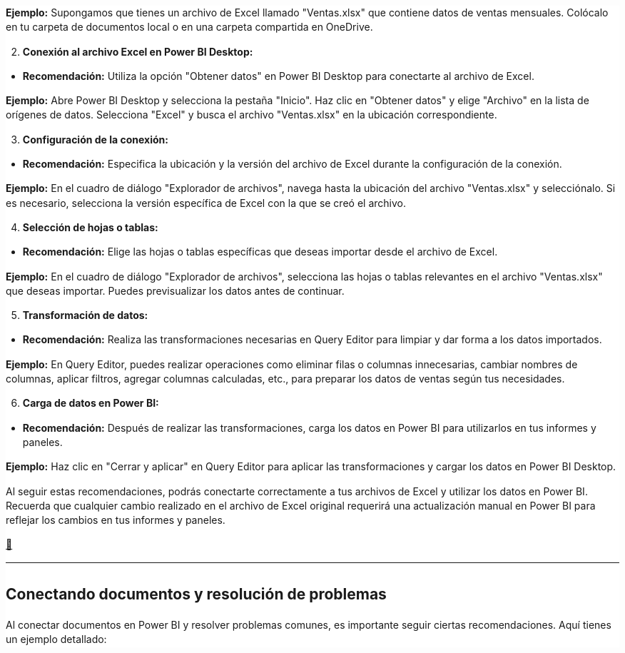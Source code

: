 **Ejemplo:** Supongamos que tienes un archivo de Excel llamado "Ventas.xlsx" que contiene datos de ventas mensuales. Colócalo en tu carpeta de documentos local o en una carpeta compartida en OneDrive.

2. **Conexión al archivo Excel en Power BI Desktop:**

- **Recomendación:** Utiliza la opción "Obtener datos" en Power BI Desktop para conectarte al archivo de Excel.

**Ejemplo:** Abre Power BI Desktop y selecciona la pestaña "Inicio". Haz clic en "Obtener datos" y elige "Archivo" en la lista de orígenes de datos. Selecciona "Excel" y busca el archivo "Ventas.xlsx" en la ubicación correspondiente.

3. **Configuración de la conexión:**

- **Recomendación:** Especifica la ubicación y la versión del archivo de Excel durante la configuración de la conexión.

**Ejemplo:** En el cuadro de diálogo "Explorador de archivos", navega hasta la ubicación del archivo "Ventas.xlsx" y selecciónalo. Si es necesario, selecciona la versión específica de Excel con la que se creó el archivo.

4. **Selección de hojas o tablas:**

- **Recomendación:** Elige las hojas o tablas específicas que deseas importar desde el archivo de Excel.

**Ejemplo:** En el cuadro de diálogo "Explorador de archivos", selecciona las hojas o tablas relevantes en el archivo "Ventas.xlsx" que deseas importar. Puedes previsualizar los datos antes de continuar.

5. **Transformación de datos:**

- **Recomendación:** Realiza las transformaciones necesarias en Query Editor para limpiar y dar forma a los datos importados.

**Ejemplo:** En Query Editor, puedes realizar operaciones como eliminar filas o columnas innecesarias, cambiar nombres de columnas, aplicar filtros, agregar columnas calculadas, etc., para preparar los datos de ventas según tus necesidades.

6. **Carga de datos en Power BI:**

- **Recomendación:** Después de realizar las transformaciones, carga los datos en Power BI para utilizarlos en tus informes y paneles.

**Ejemplo:** Haz clic en "Cerrar y aplicar" en Query Editor para aplicar las transformaciones y cargar los datos en Power BI Desktop.

Al seguir estas recomendaciones, podrás conectarte correctamente a tus archivos de Excel y utilizar los datos en Power BI. Recuerda que cualquier cambio realizado en el archivo de Excel original requerirá una actualización manual en Power BI para reflejar los cambios en tus informes y paneles.

[🔼](#índice)

---

## **Conectando documentos y resolución de problemas**

Al conectar documentos en Power BI y resolver problemas comunes, es importante seguir ciertas recomendaciones. Aquí tienes un ejemplo detallado:
